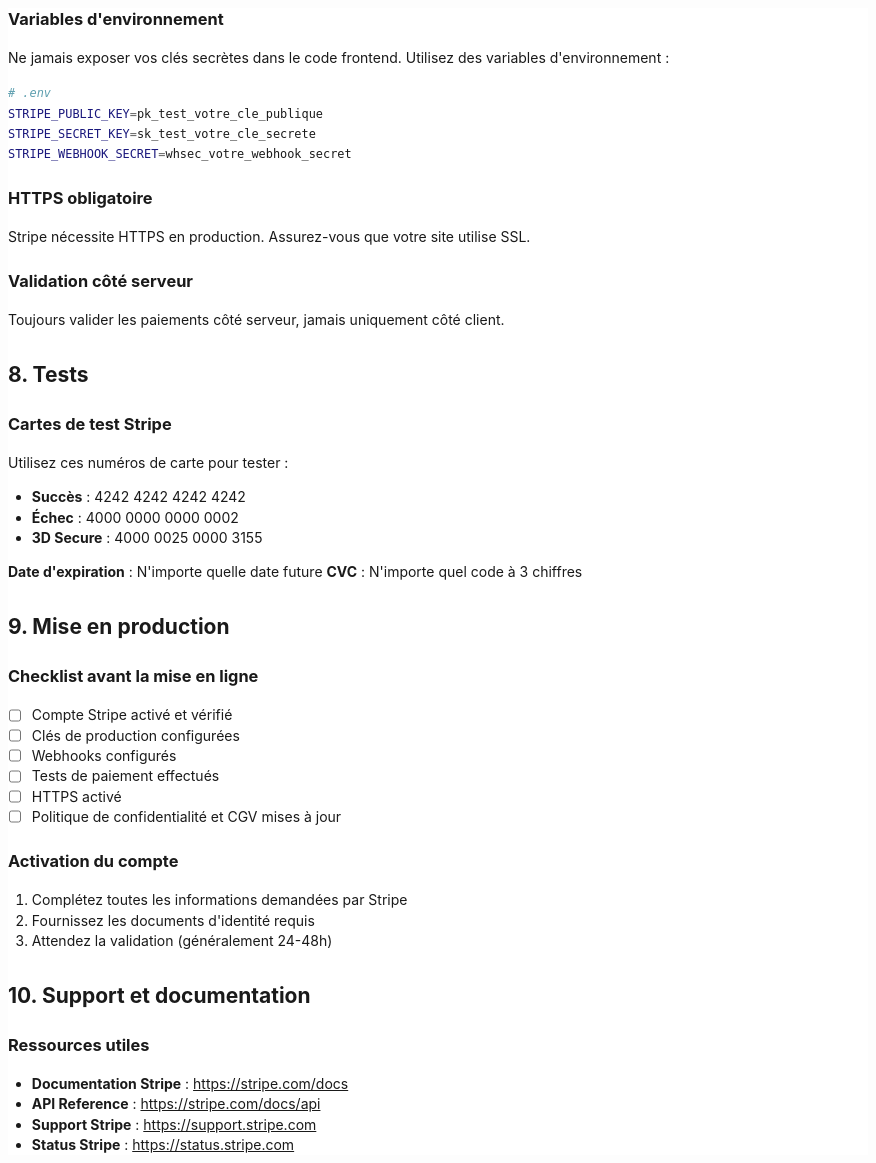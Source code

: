 ### Variables d'environnement
Ne jamais exposer vos clés secrètes dans le code frontend. Utilisez des variables d'environnement :

```bash
# .env
STRIPE_PUBLIC_KEY=pk_test_votre_cle_publique
STRIPE_SECRET_KEY=sk_test_votre_cle_secrete
STRIPE_WEBHOOK_SECRET=whsec_votre_webhook_secret
```

### HTTPS obligatoire
Stripe nécessite HTTPS en production. Assurez-vous que votre site utilise SSL.

### Validation côté serveur
Toujours valider les paiements côté serveur, jamais uniquement côté client.

## 8. Tests

### Cartes de test Stripe
Utilisez ces numéros de carte pour tester :

- **Succès** : 4242 4242 4242 4242
- **Échec** : 4000 0000 0000 0002
- **3D Secure** : 4000 0025 0000 3155

**Date d'expiration** : N'importe quelle date future
**CVC** : N'importe quel code à 3 chiffres

## 9. Mise en production

### Checklist avant la mise en ligne
- [ ] Compte Stripe activé et vérifié
- [ ] Clés de production configurées
- [ ] Webhooks configurés
- [ ] Tests de paiement effectués
- [ ] HTTPS activé
- [ ] Politique de confidentialité et CGV mises à jour

### Activation du compte
1. Complétez toutes les informations demandées par Stripe
2. Fournissez les documents d'identité requis
3. Attendez la validation (généralement 24-48h)

## 10. Support et documentation

### Ressources utiles
- **Documentation Stripe** : https://stripe.com/docs
- **API Reference** : https://stripe.com/docs/api
- **Support Stripe** : https://support.stripe.com
- **Status Stripe** : https://status.stripe.com
